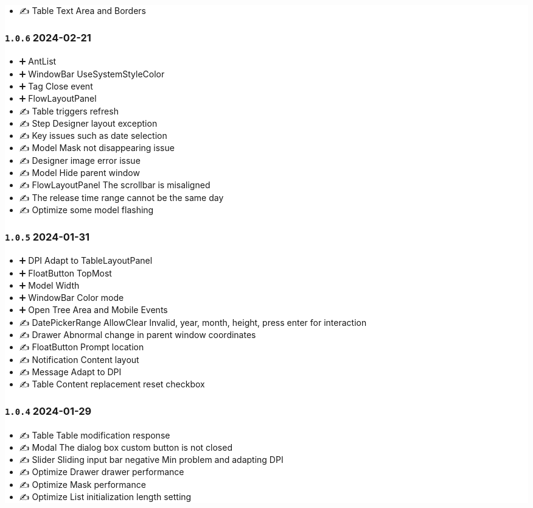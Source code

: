 - ✍️ Table Text Area and Borders

### `1.0.6` 2024-02-21
- ➕ AntList
- ➕ WindowBar UseSystemStyleColor
- ➕ Tag Close event
- ➕ FlowLayoutPanel
- ✍️ Table triggers refresh
- ✍️ Step Designer layout exception
- ✍️ Key issues such as date selection
- ✍️ Model Mask not disappearing issue
- ✍️ Designer image error issue
- ✍️ Model Hide parent window
- ✍️ FlowLayoutPanel The scrollbar is misaligned
- ✍️ The release time range cannot be the same day
- ✍️ Optimize some model flashing

### `1.0.5` 2024-01-31
- ➕ DPI Adapt to TableLayoutPanel
- ➕ FloatButton TopMost
- ➕ Model Width
- ➕ WindowBar Color mode
- ➕ Open Tree Area and Mobile Events
- ✍️ DatePickerRange AllowClear Invalid, year, month, height, press enter for interaction
- ✍️ Drawer Abnormal change in parent window coordinates
- ✍️ FloatButton Prompt location
- ✍️ Notification Content layout
- ✍️ Message Adapt to DPI
- ✍️ Table Content replacement reset checkbox

### `1.0.4` 2024-01-29
- ✍️ Table Table modification response
- ✍️ Modal The dialog box custom button is not closed
- ✍️ Slider Sliding input bar negative Min problem and adapting DPI
- ✍️ Optimize Drawer drawer performance
- ✍️ Optimize Mask performance
- ✍️ Optimize List initialization length setting